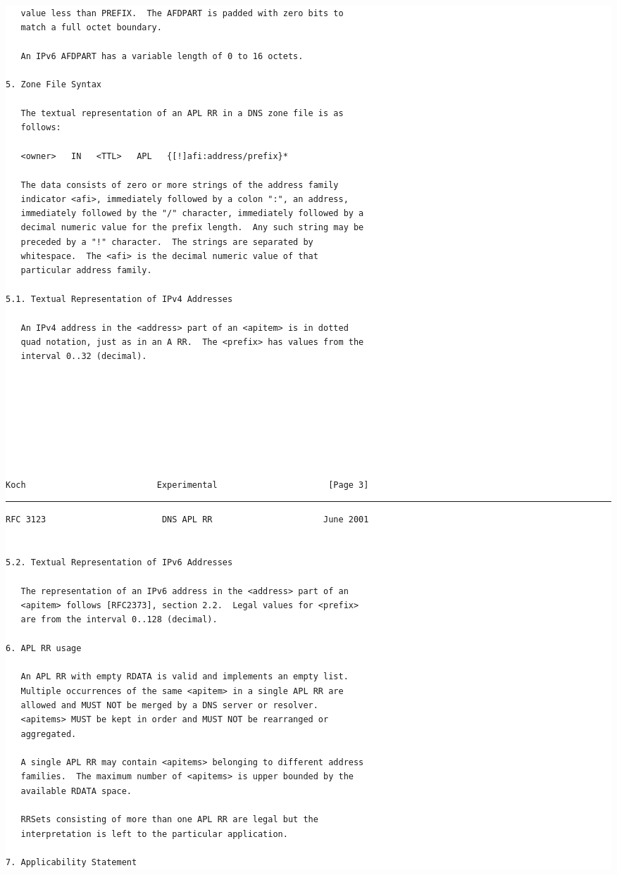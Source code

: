 ``` newpage
   value less than PREFIX.  The AFDPART is padded with zero bits to
   match a full octet boundary.

   An IPv6 AFDPART has a variable length of 0 to 16 octets.

5. Zone File Syntax

   The textual representation of an APL RR in a DNS zone file is as
   follows:

   <owner>   IN   <TTL>   APL   {[!]afi:address/prefix}*

   The data consists of zero or more strings of the address family
   indicator <afi>, immediately followed by a colon ":", an address,
   immediately followed by the "/" character, immediately followed by a
   decimal numeric value for the prefix length.  Any such string may be
   preceded by a "!" character.  The strings are separated by
   whitespace.  The <afi> is the decimal numeric value of that
   particular address family.

5.1. Textual Representation of IPv4 Addresses

   An IPv4 address in the <address> part of an <apitem> is in dotted
   quad notation, just as in an A RR.  The <prefix> has values from the
   interval 0..32 (decimal).








Koch                          Experimental                      [Page 3]
```

------------------------------------------------------------------------

``` newpage
RFC 3123                       DNS APL RR                      June 2001


5.2. Textual Representation of IPv6 Addresses

   The representation of an IPv6 address in the <address> part of an
   <apitem> follows [RFC2373], section 2.2.  Legal values for <prefix>
   are from the interval 0..128 (decimal).

6. APL RR usage

   An APL RR with empty RDATA is valid and implements an empty list.
   Multiple occurrences of the same <apitem> in a single APL RR are
   allowed and MUST NOT be merged by a DNS server or resolver.
   <apitems> MUST be kept in order and MUST NOT be rearranged or
   aggregated.

   A single APL RR may contain <apitems> belonging to different address
   families.  The maximum number of <apitems> is upper bounded by the
   available RDATA space.

   RRSets consisting of more than one APL RR are legal but the
   interpretation is left to the particular application.

7. Applicability Statement
```